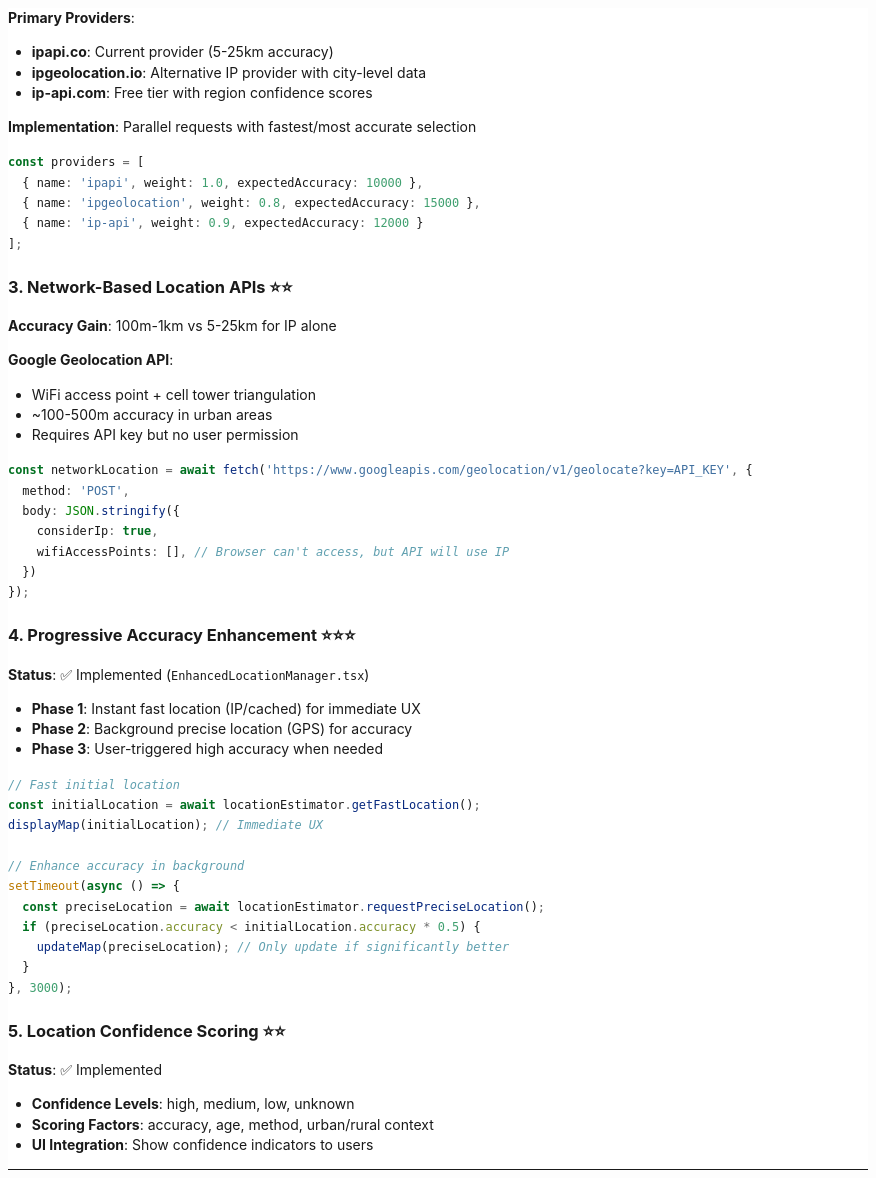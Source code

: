 **Primary Providers**:
- **ipapi.co**: Current provider (5-25km accuracy)
- **ipgeolocation.io**: Alternative IP provider with city-level data
- **ip-api.com**: Free tier with region confidence scores

**Implementation**: Parallel requests with fastest/most accurate selection
```typescript
const providers = [
  { name: 'ipapi', weight: 1.0, expectedAccuracy: 10000 },
  { name: 'ipgeolocation', weight: 0.8, expectedAccuracy: 15000 },
  { name: 'ip-api', weight: 0.9, expectedAccuracy: 12000 }
];
```

### 3. **Network-Based Location APIs** ⭐⭐
**Accuracy Gain**: 100m-1km vs 5-25km for IP alone

**Google Geolocation API**: 
- WiFi access point + cell tower triangulation
- ~100-500m accuracy in urban areas
- Requires API key but no user permission

```typescript
const networkLocation = await fetch('https://www.googleapis.com/geolocation/v1/geolocate?key=API_KEY', {
  method: 'POST',
  body: JSON.stringify({
    considerIp: true,
    wifiAccessPoints: [], // Browser can't access, but API will use IP
  })
});
```

### 4. **Progressive Accuracy Enhancement** ⭐⭐⭐
**Status**: ✅ Implemented (`EnhancedLocationManager.tsx`)
- **Phase 1**: Instant fast location (IP/cached) for immediate UX
- **Phase 2**: Background precise location (GPS) for accuracy
- **Phase 3**: User-triggered high accuracy when needed

```typescript
// Fast initial location
const initialLocation = await locationEstimator.getFastLocation();
displayMap(initialLocation); // Immediate UX

// Enhance accuracy in background
setTimeout(async () => {
  const preciseLocation = await locationEstimator.requestPreciseLocation();
  if (preciseLocation.accuracy < initialLocation.accuracy * 0.5) {
    updateMap(preciseLocation); // Only update if significantly better
  }
}, 3000);
```

### 5. **Location Confidence Scoring** ⭐⭐
**Status**: ✅ Implemented
- **Confidence Levels**: high, medium, low, unknown
- **Scoring Factors**: accuracy, age, method, urban/rural context
- **UI Integration**: Show confidence indicators to users

---